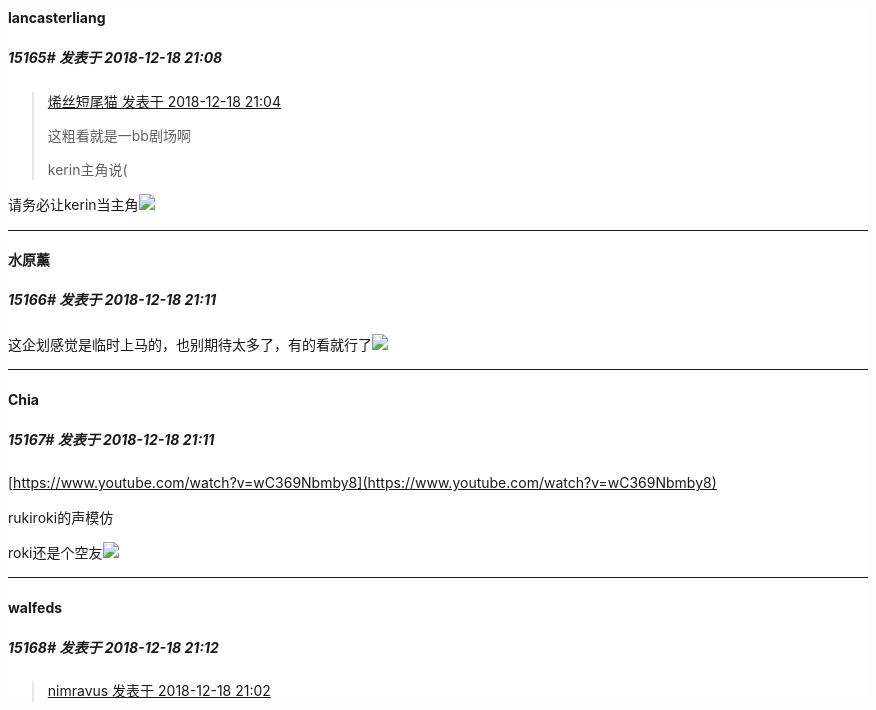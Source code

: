 ####  lancasterliang  
##### 15165#       发表于 2018-12-18 21:08



<blockquote><a href="httphttps://bbs.saraba1st.com/2b/forum.php?mod=redirect&amp;goto=findpost&amp;pid=41987091&amp;ptid=1749659" target="_blank">烯丝短尾猫 发表于 2018-12-18 21:04</a>

这粗看就是一bb剧场啊

kerin主角说(</blockquote>
请务必让kerin当主角<img src="https://static.saraba1st.com/image/smiley/face2017/057.png" referrerpolicy="no-referrer">







-----

####  水原薰  
##### 15166#       发表于 2018-12-18 21:11




这企划感觉是临时上马的，也别期待太多了，有的看就行了<img src="https://static.saraba1st.com/image/smiley/face2017/068.png" referrerpolicy="no-referrer">







-----

####  Chia  
##### 15167#       发表于 2018-12-18 21:11



[https://www.youtube.com/watch?v=wC369Nbmby8](https://www.youtube.com/watch?v=wC369Nbmby8)


rukiroki的声模仿

roki还是个空友<img src="https://static.saraba1st.com/image/smiley/face2017/066.png" referrerpolicy="no-referrer">







-----

####  walfeds  
##### 15168#       发表于 2018-12-18 21:12



<blockquote><a href="httphttps://bbs.saraba1st.com/2b/forum.php?mod=redirect&amp;goto=findpost&amp;pid=41987071&amp;ptid=1749659" target="_blank">nimravus 发表于 2018-12-18 21:02</a>
